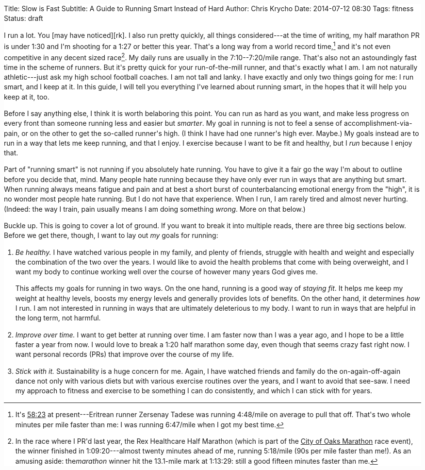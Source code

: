 Title: Slow is Fast
Subtitle: A Guide to Running Smart Instead of Hard
Author: Chris Krycho
Date: 2014-07-12 08:30
Tags: fitness
Status: draft

I run a lot. You [may have noticed][rk]. I also run pretty quickly, all things considered---at the time of writing, my half marathon PR is under 1:30 and I'm shooting for a 1:27 or better this year. That's a long way from a world record time,[^world] and it's not even competitive in any decent sized race[^cityofoaks]. My daily runs are usually in the 7:10--7:20/mile range. That's also not an astoundingly fast time in the scheme of runners. But it's pretty quick for your run-of-the-mill runner, and that's exactly what I am. I am not naturally athletic---just ask my high school football coaches. I am not tall and lanky. I have exactly and only two things going for me: I run smart, and I keep at it. In this guide, I will tell you everything I've learned about running smart, in the hopes that it will help you keep at it, too.

Before I say anything else, I think it is worth belaboring this point. You can run as hard as you want, and make less progress on every front than someone running less and easier but *smarter*. My goal in running is not to feel a sense of accomplishment-via-pain, or on the other to get the so-called runner's high. (I think I have had one runner's high ever. Maybe.) My goals instead are to run in a way that lets me keep running, and that I enjoy. I exercise because I want to be fit and healthy, but I *run* because I enjoy that.

Part of "running smart" is not running if you absolutely hate running. You have to give it a fair go the way I'm about to outline before you decide that, mind. Many people hate running because they have only ever run in ways that are anything but smart. When running always means fatigue and pain and at best a short burst of counterbalancing emotional energy from the "high", it is no wonder most people hate running. But I do not have that experience. When I run, I am rarely tired and almost never hurting. (Indeed: the way I train, pain usually means I am doing something *wrong*. More on that below.)

Buckle up. This is going to cover a lot of ground. If you want to break it into multiple reads, there are three big sections below. Before we get there, though, I want to lay out *my* goals for running:

1. *Be healthy.* I have watched various people in my family, and plenty of friends, struggle with health and weight and especially the combination of the two over the years. I would like to avoid the health problems that come with being overweight, and I want my body to continue working well over the course of however many years God gives me.

    This affects my goals for running in two ways. On the one hand, running is a good way of *staying fit*. It helps me keep my weight at healthy levels, boosts my energy levels and generally provides lots of benefits. On the other hand, it determines *how* I run. I am not interested in running in ways that are ultimately deleterious to my body. I want to run in ways that are helpful in the long term, not harmful.

2. *Improve over time.* I want to get better at running over time. I am faster now than I was a year ago, and I hope to be a little faster a year from now. I would love to break a 1:20 half marathon some day, even though that seems crazy fast right now. I want personal records (PRs) that improve over the course of my life.

3. *Stick with it.* Sustainability is a huge concern for me. Again, I have watched friends and family do the on-again-off-again dance not only with various diets but with various exercise routines over the years, and I want to avoid that see-saw. I need my approach to fitness and exercise to be something I can do consistently, and which I can stick with for years.


[^sprinting]: If someone has done this and succeeded, I would be curious to hear about the undoubtedly painful process. I cannot imagine *why* anyone would try such a thing, though.
[^pause]: Though: see below on *stopping* sometimes.
[rk]: http://runkeeper.com/user/chriskrycho/profile "Runkeeper profile"
[^world]: It's [58:23](http://en.wikipedia.org/wiki/Half_marathon#World_record_progression) at present---Eritrean runner Zersenay Tadese was running 4:48/mile on average to pull that off. That's two whole minutes per mile faster than me: I was running 6:47/mile when I got my best time.
[^cityofoaks]: In the race where I PR'd last year, the Rex Healthcare Half Marathon (which is part of the [City of Oaks Marathon](http://www.cityofoaksmarathon.com) race event), the winner finished in 1:09:20---almost twenty minutes ahead of me, running 5:18/mile (90s per mile faster than me!). As an amusing aside: the*marathon* winner hit the 13.1-mile mark at 1:13:29: still a good fifteen minutes faster than me.